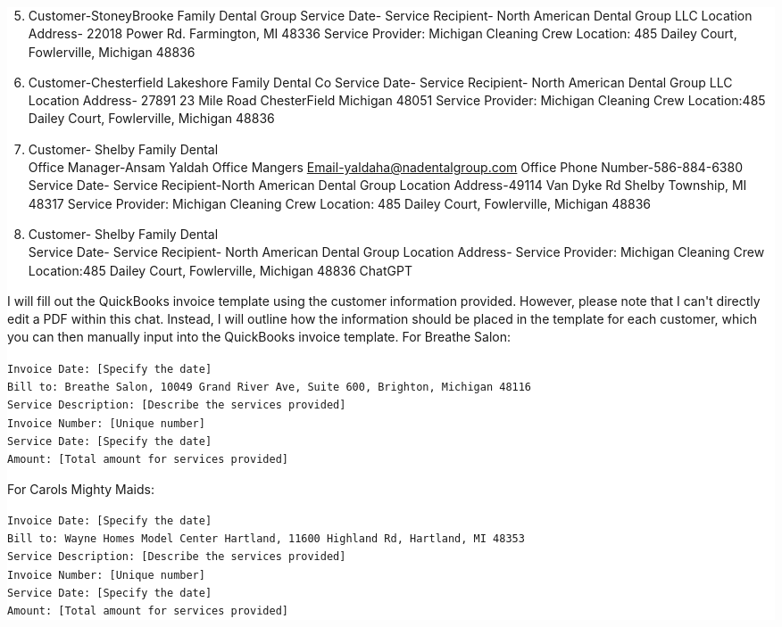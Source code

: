


5. Customer-StoneyBrooke Family Dental Group
   Service Date-
   Service Recipient- North American Dental Group LLC
   Location Address- 22018  Power Rd. Farmington, MI 48336
   Service Provider: Michigan Cleaning Crew
   Location: 485 Dailey Court, Fowlerville, Michigan 48836


6. Customer-Chesterfield Lakeshore Family Dental Co
   Service Date-
   Service Recipient- North American Dental Group LLC
   Location Address- 27891 23 Mile Road ChesterField Michigan 48051
   Service Provider: Michigan Cleaning Crew
   Location:485 Dailey Court, Fowlerville, Michigan 48836

7. Customer- Shelby Family Dental  
   Office Manager-Ansam Yaldah 
   Office Mangers Email-yaldaha@nadentalgroup.com
   Office Phone Number-586-884-6380
   Service Date-
   Service Recipient-North American Dental Group
   Location Address-49114 Van Dyke Rd Shelby Township, MI 48317
   Service Provider: Michigan Cleaning Crew
   Location: 485 Dailey Court, Fowlerville, Michigan 48836


7. Customer- Shelby Family Dental  
   Service Date-
   Service Recipient- North American Dental Group
   Location Address-
   Service Provider: Michigan Cleaning Crew
   Location:485 Dailey Court, Fowlerville, Michigan 48836
ChatGPT

I will fill out the QuickBooks invoice template using the customer information provided. However, please note that I can't directly edit a PDF within this chat. Instead, I will outline how the information should be placed in the template for each customer, which you can then manually input into the QuickBooks invoice template.
For Breathe Salon:

    Invoice Date: [Specify the date]
    Bill to: Breathe Salon, 10049 Grand River Ave, Suite 600, Brighton, Michigan 48116
    Service Description: [Describe the services provided]
    Invoice Number: [Unique number]
    Service Date: [Specify the date]
    Amount: [Total amount for services provided]

For Carols Mighty Maids:

    Invoice Date: [Specify the date]
    Bill to: Wayne Homes Model Center Hartland, 11600 Highland Rd, Hartland, MI 48353
    Service Description: [Describe the services provided]
    Invoice Number: [Unique number]
    Service Date: [Specify the date]
    Amount: [Total amount for services provided]
